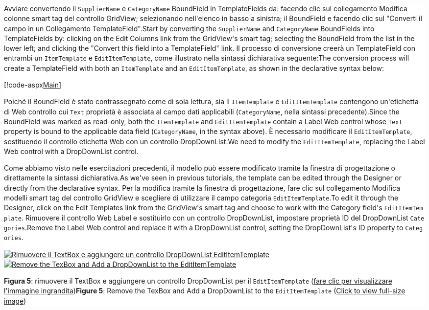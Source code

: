<span data-ttu-id="f9497-171">Avviare convertendo il `SupplierName` e `CategoryName` BoundField in TemplateFields da: facendo clic sul collegamento Modifica colonne smart tag del controllo GridView; selezionando nell'elenco in basso a sinistra; il BoundField e facendo clic sul "Converti il campo in un Collegamento TemplateField".</span><span class="sxs-lookup"><span data-stu-id="f9497-171">Start by converting the `SupplierName` and `CategoryName` BoundFields into TemplateFields by: clicking on the Edit Columns link from the GridView's smart tag; selecting the BoundField from the list in the lower left; and clicking the "Convert this field into a TemplateField" link.</span></span> <span data-ttu-id="f9497-172">Il processo di conversione creerà un TemplateField con entrambi un `ItemTemplate` e `EditItemTemplate`, come illustrato nella sintassi dichiarativa seguente:</span><span class="sxs-lookup"><span data-stu-id="f9497-172">The conversion process will create a TemplateField with both an `ItemTemplate` and an `EditItemTemplate`, as shown in the declarative syntax below:</span></span>


[!code-aspx[Main](customizing-the-data-modification-interface-cs/samples/sample4.aspx)]

<span data-ttu-id="f9497-173">Poiché il BoundField è stato contrassegnato come di sola lettura, sia il `ItemTemplate` e `EditItemTemplate` contengono un'etichetta di Web controllo cui `Text` proprietà è associata al campo dati applicabili (`CategoryName`, nella sintassi precedente).</span><span class="sxs-lookup"><span data-stu-id="f9497-173">Since the BoundField was marked as read-only, both the `ItemTemplate` and `EditItemTemplate` contain a Label Web control whose `Text` property is bound to the applicable data field (`CategoryName`, in the syntax above).</span></span> <span data-ttu-id="f9497-174">È necessario modificare il `EditItemTemplate`, sostituendo il controllo etichetta Web con un controllo DropDownList.</span><span class="sxs-lookup"><span data-stu-id="f9497-174">We need to modify the `EditItemTemplate`, replacing the Label Web control with a DropDownList control.</span></span>

<span data-ttu-id="f9497-175">Come abbiamo visto nelle esercitazioni precedenti, il modello può essere modificato tramite la finestra di progettazione o direttamente la sintassi dichiarativa.</span><span class="sxs-lookup"><span data-stu-id="f9497-175">As we've seen in previous tutorials, the template can be edited through the Designer or directly from the declarative syntax.</span></span> <span data-ttu-id="f9497-176">Per la modifica tramite la finestra di progettazione, fare clic sul collegamento Modifica modelli smart tag del controllo GridView e scegliere di utilizzare il campo categoria `EditItemTemplate`.</span><span class="sxs-lookup"><span data-stu-id="f9497-176">To edit it through the Designer, click on the Edit Templates link from the GridView's smart tag and choose to work with the Category field's `EditItemTemplate`.</span></span> <span data-ttu-id="f9497-177">Rimuovere il controllo Web Label e sostituirlo con un controllo DropDownList, impostare proprietà ID del DropDownList `Categories`.</span><span class="sxs-lookup"><span data-stu-id="f9497-177">Remove the Label Web control and replace it with a DropDownList control, setting the DropDownList's ID property to `Categories`.</span></span>


<span data-ttu-id="f9497-178">[![Rimuovere il TextBox e aggiungere un controllo DropDownList EditItemTemplate](customizing-the-data-modification-interface-cs/_static/image14.png)](customizing-the-data-modification-interface-cs/_static/image13.png)</span><span class="sxs-lookup"><span data-stu-id="f9497-178">[![Remove the TexBox and Add a DropDownList to the EditItemTemplate](customizing-the-data-modification-interface-cs/_static/image14.png)](customizing-the-data-modification-interface-cs/_static/image13.png)</span></span>

<span data-ttu-id="f9497-179">**Figura 5**: rimuovere il TextBox e aggiungere un controllo DropDownList per il `EditItemTemplate` ([fare clic per visualizzare l'immagine ingrandita](customizing-the-data-modification-interface-cs/_static/image15.png))</span><span class="sxs-lookup"><span data-stu-id="f9497-179">**Figure 5**: Remove the TexBox and Add a DropDownList to the `EditItemTemplate` ([Click to view full-size image](customizing-the-data-modification-interface-cs/_static/image15.png))</span></span>
